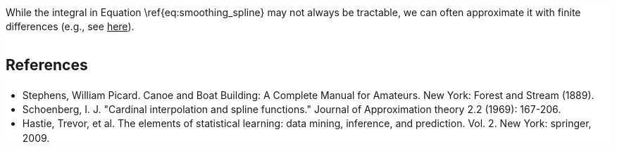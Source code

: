 While the integral in Equation \ref{eq:smoothing_spline} may not always be tractable, we can often approximate it with finite differences (e.g., see [here](https://www.wikiwand.com/en/Smoothing_spline#/Derivation_of_the_cubic_smoothing_spline)).

## References

- Stephens, William Picard. Canoe and Boat Building: A Complete Manual for Amateurs. New York: Forest and Stream (1889).
- Schoenberg, I. J. "Cardinal interpolation and spline functions." Journal of Approximation theory 2.2 (1969): 167-206.
- Hastie, Trevor, et al. The elements of statistical learning: data mining, inference, and prediction. Vol. 2. New York: springer, 2009.



